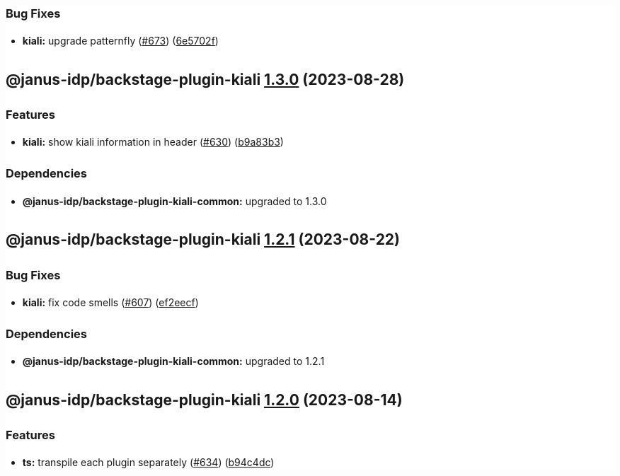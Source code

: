 
### Bug Fixes

* **kiali:** upgrade patternfly ([#673](https://github.com/janus-idp/backstage-plugins/issues/673)) ([6e5702f](https://github.com/janus-idp/backstage-plugins/commit/6e5702f196c2fbf8de888ca5083241a58548469e))

## @janus-idp/backstage-plugin-kiali [1.3.0](https://github.com/janus-idp/backstage-plugins/compare/@janus-idp/backstage-plugin-kiali@1.2.1...@janus-idp/backstage-plugin-kiali@1.3.0) (2023-08-28)


### Features

* **kiali:** show kiali information in header ([#630](https://github.com/janus-idp/backstage-plugins/issues/630)) ([b9a83b3](https://github.com/janus-idp/backstage-plugins/commit/b9a83b332ec518e60a9780961fdce070eda02d02))



### Dependencies

* **@janus-idp/backstage-plugin-kiali-common:** upgraded to 1.3.0

## @janus-idp/backstage-plugin-kiali [1.2.1](https://github.com/janus-idp/backstage-plugins/compare/@janus-idp/backstage-plugin-kiali@1.2.0...@janus-idp/backstage-plugin-kiali@1.2.1) (2023-08-22)


### Bug Fixes

* **kiali:** fix code smells ([#607](https://github.com/janus-idp/backstage-plugins/issues/607)) ([ef2eecf](https://github.com/janus-idp/backstage-plugins/commit/ef2eecfa71e2a60b4442ce3105a526b3332eaa1b))



### Dependencies

* **@janus-idp/backstage-plugin-kiali-common:** upgraded to 1.2.1

## @janus-idp/backstage-plugin-kiali [1.2.0](https://github.com/janus-idp/backstage-plugins/compare/@janus-idp/backstage-plugin-kiali@1.1.0...@janus-idp/backstage-plugin-kiali@1.2.0) (2023-08-14)


### Features

* **ts:** transpile each plugin separately ([#634](https://github.com/janus-idp/backstage-plugins/issues/634)) ([b94c4dc](https://github.com/janus-idp/backstage-plugins/commit/b94c4dc50ada328e5ce1bed5fb7c76f64607e1ee))
